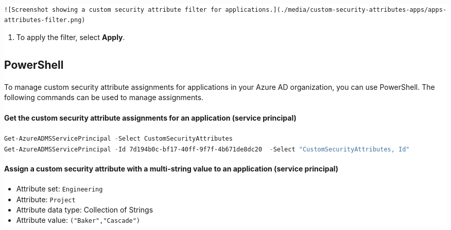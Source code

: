     ![Screenshot showing a custom security attribute filter for applications.](./media/custom-security-attributes-apps/apps-attributes-filter.png)

1. To apply the filter, select **Apply**.

## PowerShell

To manage custom security attribute assignments for applications in your Azure AD organization, you can use PowerShell. The following commands can be used to manage assignments.

#### Get the custom security attribute assignments for an application (service principal)

```powershell
Get-AzureADMSServicePrincipal -Select CustomSecurityAttributes
Get-AzureADMSServicePrincipal -Id 7d194b0c-bf17-40ff-9f7f-4b671de8dc20  -Select "CustomSecurityAttributes, Id"
```

#### Assign a custom security attribute with a multi-string value to an application (service principal)

- Attribute set: `Engineering`
- Attribute: `Project`
- Attribute data type: Collection of Strings
- Attribute value: `("Baker","Cascade")`
